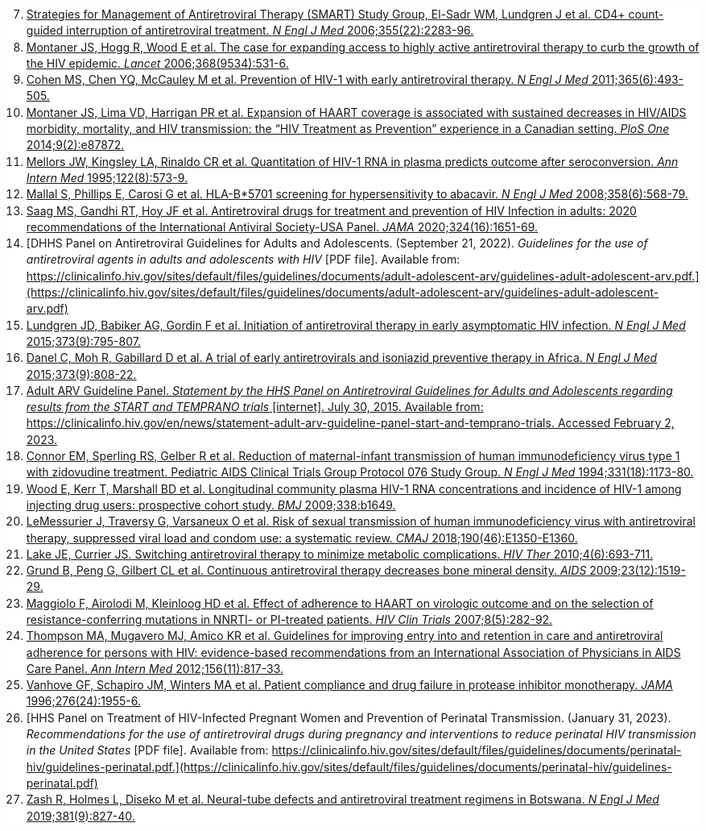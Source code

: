 7. [Strategies for Management of Antiretroviral Therapy (SMART) Study Group, El-Sadr WM, Lundgren J et al. CD4+ count-guided interruption of antiretroviral treatment. *N Engl J Med* 2006;355(22):2283-96.](http://www.ncbi.nlm.nih.gov/pubmed/17135583)
8. [Montaner JS, Hogg R, Wood E et al. The case for expanding access to highly active antiretroviral therapy to curb the growth of the HIV epidemic. *Lancet* 2006;368(9534):531-6.](http://www.ncbi.nlm.nih.gov/pubmed/16890841)
9. [Cohen MS, Chen YQ, McCauley M et al. Prevention of HIV-1 with early antiretroviral therapy. *N Engl J Med* 2011;365(6):493-505.](http://www.ncbi.nlm.nih.gov/pubmed/24235263)
10. [Montaner JS, Lima VD, Harrigan PR et al. Expansion of HAART coverage is associated with sustained decreases in HIV/AIDS morbidity, mortality, and HIV transmission: the “HIV Treatment as Prevention” experience in a Canadian setting. *PloS One* 2014;9(2):e87872.](https://www.ncbi.nlm.nih.gov/pubmed/24533061)
11. [Mellors JW, Kingsley LA, Rinaldo CR et al. Quantitation of HIV-1 RNA in plasma predicts outcome after seroconversion. *Ann Intern Med* 1995;122(8):573-9.](http://www.ncbi.nlm.nih.gov/pubmed/7887550)
12. [Mallal S, Phillips E, Carosi G et al. HLA-B\*5701 screening for hypersensitivity to abacavir. *N Engl J Med* 2008;358(6):568-79.](http://www.ncbi.nlm.nih.gov/pubmed/18256392)
13. [Saag MS, Gandhi RT, Hoy JF et al. Antiretroviral drugs for treatment and prevention of HIV Infection in adults: 2020 recommendations of the International Antiviral Society-USA Panel. *JAMA* 2020;324(16):1651-69.](https://pubmed.ncbi.nlm.nih.gov/33052386/)
14. [DHHS Panel on Antiretroviral Guidelines for Adults and Adolescents. (September 21, 2022). *Guidelines for the use of antiretroviral agents in adults and adolescents with HIV* [PDF file]. Available from: https://clinicalinfo.hiv.gov/sites/default/files/guidelines/documents/adult-adolescent-arv/guidelines-adult-adolescent-arv.pdf.](https://clinicalinfo.hiv.gov/sites/default/files/guidelines/documents/adult-adolescent-arv/guidelines-adult-adolescent-arv.pdf)
15. [Lundgren JD, Babiker AG, Gordin F et al. Initiation of antiretroviral therapy in early asymptomatic HIV infection. *N Engl J Med* 2015;373(9):795-807.](https://pubmed.ncbi.nlm.nih.gov/26192873/)
16. [Danel C, Moh R, Gabillard D et al. A trial of early antiretrovirals and isoniazid preventive therapy in Africa. *N Engl J Med* 2015;373(9):808-22.](https://pubmed.ncbi.nlm.nih.gov/26193126/)
17. [Adult ARV Guideline Panel. *Statement by the HHS Panel on Antiretroviral Guidelines for Adults and Adolescents regarding results from the START and TEMPRANO trials* [internet]. July 30, 2015. Available from: https://clinicalinfo.hiv.gov/en/news/statement-adult-arv-guideline-panel-start-and-temprano-trials. Accessed February 2, 2023.](https://clinicalinfo.hiv.gov/en/news/statement-adult-arv-guideline-panel-start-and-temprano-trials)
18. [Connor EM, Sperling RS, Gelber R et al. Reduction of maternal-infant transmission of human immunodeficiency virus type 1 with zidovudine treatment. Pediatric AIDS Clinical Trials Group Protocol 076 Study Group. *N Engl J Med* 1994;331(18):1173-80.](https://www.ncbi.nlm.nih.gov/pubmed/7935654)
19. [Wood E, Kerr T, Marshall BD et al. Longitudinal community plasma HIV-1 RNA concentrations and incidence of HIV-1 among injecting drug users: prospective cohort study. *BMJ* 2009;338:b1649.](http://www.ncbi.nlm.nih.gov/pubmed/19406887)
20. [LeMessurier J, Traversy G, Varsaneux O et al. Risk of sexual transmission of human immunodeficiency virus with antiretroviral therapy, suppressed viral load and condom use: a systematic review. *CMAJ* 2018;190(46):E1350-E1360.](https://www.ncbi.nlm.nih.gov/pubmed/30455270)
21. [Lake JE, Currier JS. Switching antiretroviral therapy to minimize metabolic complications. *HIV Ther* 2010;4(6):693-711.](https://www.ncbi.nlm.nih.gov/pubmed/22171239)
22. [Grund B, Peng G, Gilbert CL et al. Continuous antiretroviral therapy decreases bone mineral density. *AIDS* 2009;23(12):1519-29.](http://www.ncbi.nlm.nih.gov/pubmed/19531929)
23. [Maggiolo F, Airolodi M, Kleinloog HD et al. Effect of adherence to HAART on virologic outcome and on the selection of resistance-conferring mutations in NNRTI- or PI-treated patients. *HIV Clin Trials* 2007;8(5):282-92.](https://www.ncbi.nlm.nih.gov/pubmed/17956829)
24. [Thompson MA, Mugavero MJ, Amico KR et al. Guidelines for improving entry into and retention in care and antiretroviral adherence for persons with HIV: evidence-based recommendations from an International Association of Physicians in AIDS Care Panel. *Ann Intern Med* 2012;156(11):817-33.](http://www.ncbi.nlm.nih.gov/pubmed/22393036)
25. [Vanhove GF, Schapiro JM, Winters MA et al. Patient compliance and drug failure in protease inhibitor monotherapy. *JAMA* 1996;276(24):1955-6.](http://www.ncbi.nlm.nih.gov/pubmed/8971062)
26. [HHS Panel on Treatment of HIV-Infected Pregnant Women and Prevention of Perinatal Transmission. (January 31, 2023). *Recommendations for the use of antiretroviral drugs during pregnancy and interventions to reduce perinatal HIV transmission in the United States* [PDF file]. Available from: https://clinicalinfo.hiv.gov/sites/default/files/guidelines/documents/perinatal-hiv/guidelines-perinatal.pdf.](https://clinicalinfo.hiv.gov/sites/default/files/guidelines/documents/perinatal-hiv/guidelines-perinatal.pdf)
27. [Zash R, Holmes L, Diseko M et al. Neural-tube defects and antiretroviral treatment regimens in Botswana. *N Engl J Med* 2019;381(9):827-40.](https://www.ncbi.nlm.nih.gov/pubmed/31329379)